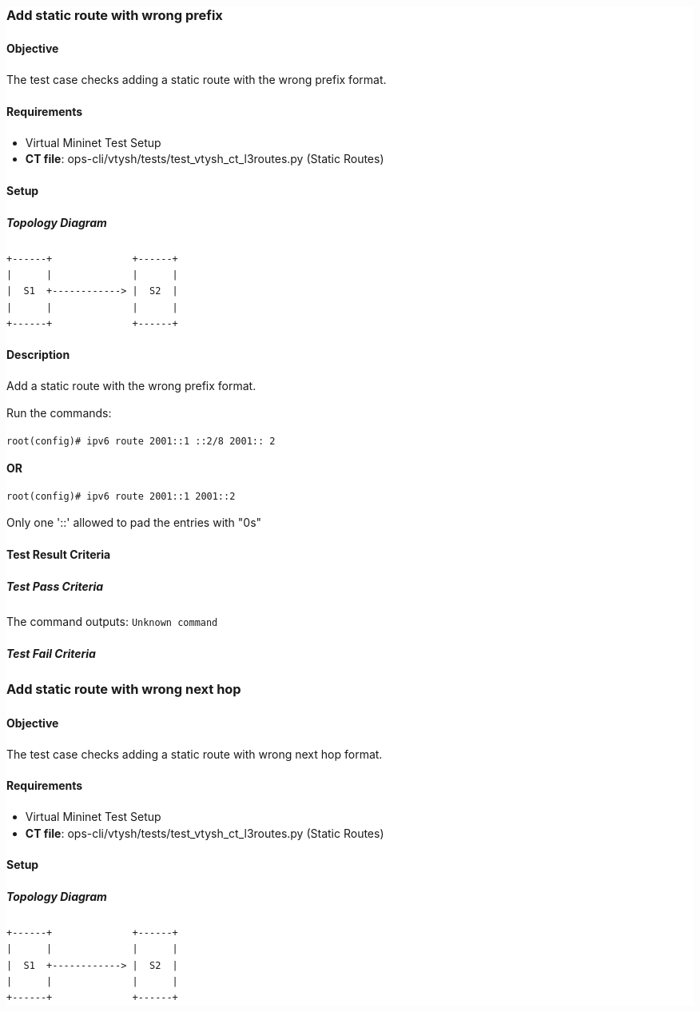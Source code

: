 ### Add static route with wrong prefix
#### Objective
The test case checks adding a static route with the wrong prefix format.
#### Requirements
- Virtual Mininet Test Setup
- **CT file**: ops-cli/vtysh/tests/test_vtysh_ct_l3routes.py (Static Routes)

#### Setup
##### Topology Diagram

```ditaa
+------+              +------+
|      |              |      |
|  S1  +------------> |  S2  |
|      |              |      |
+------+              +------+
```

#### Description
Add a static route with the wrong prefix format.

Run the commands:
```
root(config)# ipv6 route 2001::1 ::2/8 2001:: 2
```
**OR**
```
root(config)# ipv6 route 2001::1 2001::2
```
Only one '::' allowed to pad the entries with "0s"
#### Test Result Criteria
##### Test Pass Criteria
The command outputs: `Unknown command`
##### Test Fail Criteria

### Add static route with wrong next hop
#### Objective
The test case checks adding a static route with wrong next hop format.
#### Requirements
- Virtual Mininet Test Setup
- **CT file**: ops-cli/vtysh/tests/test_vtysh_ct_l3routes.py (Static Routes)

#### Setup
##### Topology Diagram

```ditaa
+------+              +------+
|      |              |      |
|  S1  +------------> |  S2  |
|      |              |      |
+------+              +------+
```

